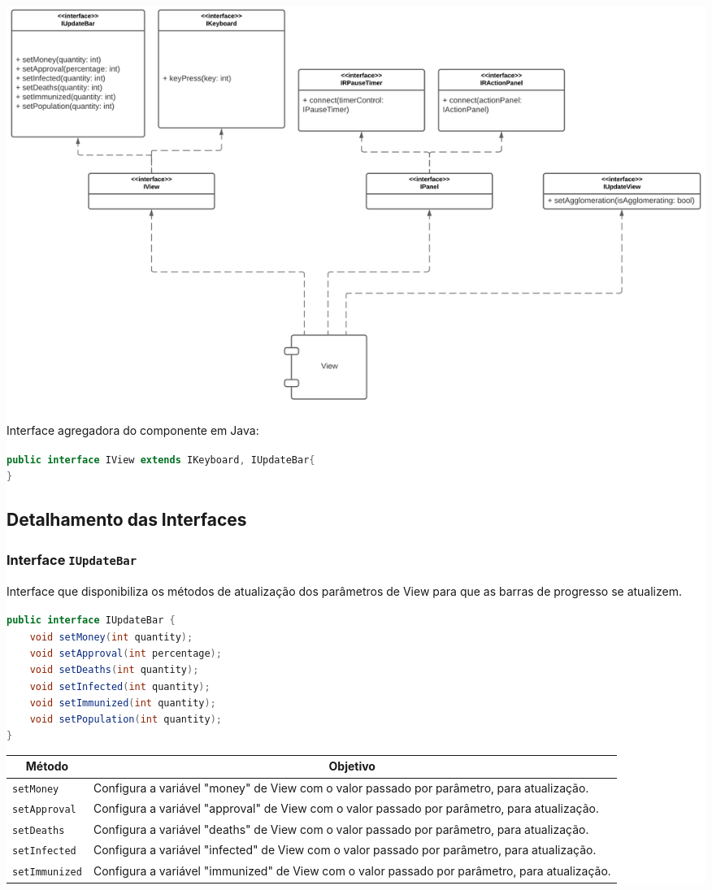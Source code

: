 ![Diagrama Interfaces](assets/interfaces-view.png)

Interface agregadora do componente em Java:

~~~java
public interface IView extends IKeyboard, IUpdateBar{
}
~~~

## Detalhamento das Interfaces


### Interface `IUpdateBar`

Interface que disponibiliza os métodos de atualização dos parâmetros de View para que as barras de progresso se atualizem.

~~~java
public interface IUpdateBar {
    void setMoney(int quantity);
    void setApproval(int percentage);
    void setDeaths(int quantity);
    void setInfected(int quantity);
    void setImmunized(int quantity);
    void setPopulation(int quantity);
}
~~~

Método | Objetivo
-------| --------
`setMoney` | Configura a variável "money" de View com o valor passado por parâmetro, para atualização.
`setApproval` | Configura a variável "approval" de View com o valor passado por parâmetro, para atualização.
`setDeaths` | Configura a variável "deaths" de View com o valor passado por parâmetro, para atualização.
`setInfected` | Configura a variável "infected" de View com o valor passado por parâmetro, para atualização.
`setImmunized` | Configura a variável "immunized" de View com o valor passado por parâmetro, para atualização.